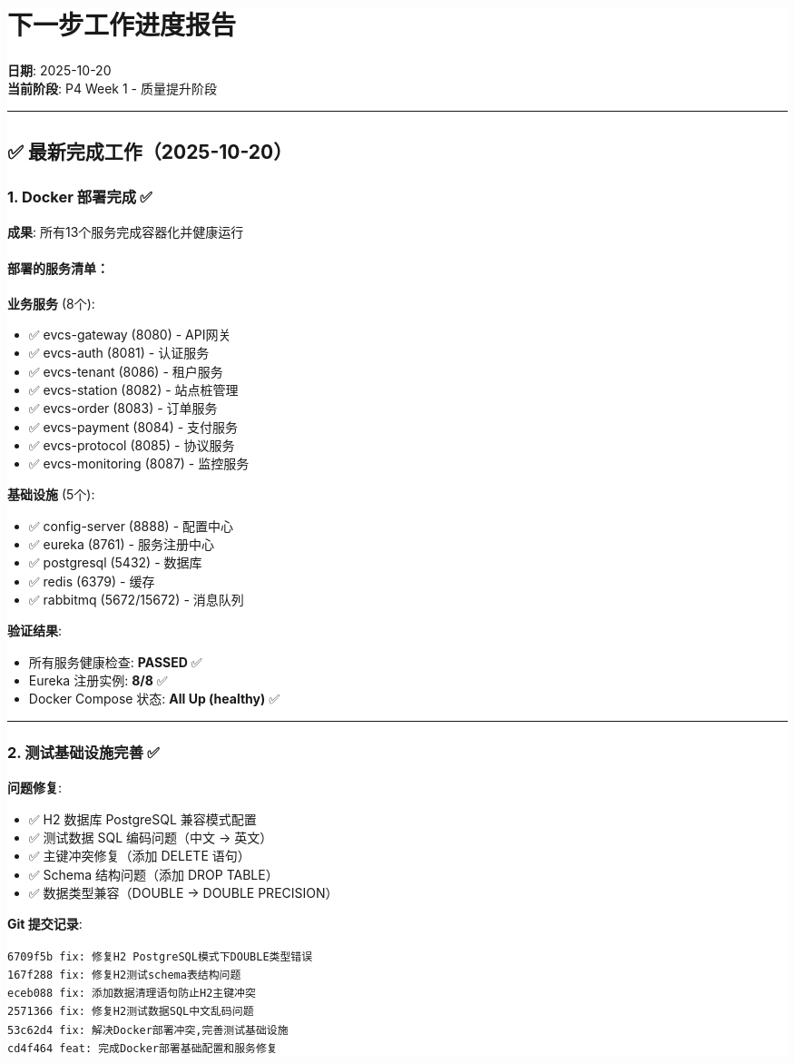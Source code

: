 # 下一步工作进度报告

**日期**: 2025-10-20  
**当前阶段**: P4 Week 1 - 质量提升阶段

---

## ✅ 最新完成工作（2025-10-20）

### 1. Docker 部署完成 ✅

**成果**: 所有13个服务完成容器化并健康运行

#### 部署的服务清单：

**业务服务** (8个):
- ✅ evcs-gateway (8080) - API网关
- ✅ evcs-auth (8081) - 认证服务
- ✅ evcs-tenant (8086) - 租户服务
- ✅ evcs-station (8082) - 站点桩管理
- ✅ evcs-order (8083) - 订单服务
- ✅ evcs-payment (8084) - 支付服务
- ✅ evcs-protocol (8085) - 协议服务
- ✅ evcs-monitoring (8087) - 监控服务

**基础设施** (5个):
- ✅ config-server (8888) - 配置中心
- ✅ eureka (8761) - 服务注册中心
- ✅ postgresql (5432) - 数据库
- ✅ redis (6379) - 缓存
- ✅ rabbitmq (5672/15672) - 消息队列

**验证结果**:
- 所有服务健康检查: **PASSED** ✅
- Eureka 注册实例: **8/8** ✅
- Docker Compose 状态: **All Up (healthy)** ✅

---

### 2. 测试基础设施完善 ✅

**问题修复**:
- ✅ H2 数据库 PostgreSQL 兼容模式配置
- ✅ 测试数据 SQL 编码问题（中文 → 英文）
- ✅ 主键冲突修复（添加 DELETE 语句）
- ✅ Schema 结构问题（添加 DROP TABLE）
- ✅ 数据类型兼容（DOUBLE → DOUBLE PRECISION）

**Git 提交记录**:
```
6709f5b fix: 修复H2 PostgreSQL模式下DOUBLE类型错误
167f288 fix: 修复H2测试schema表结构问题
eceb088 fix: 添加数据清理语句防止H2主键冲突
2571366 fix: 修复H2测试数据SQL中文乱码问题
53c62d4 fix: 解决Docker部署冲突,完善测试基础设施
cd4f464 feat: 完成Docker部署基础配置和服务修复
```

